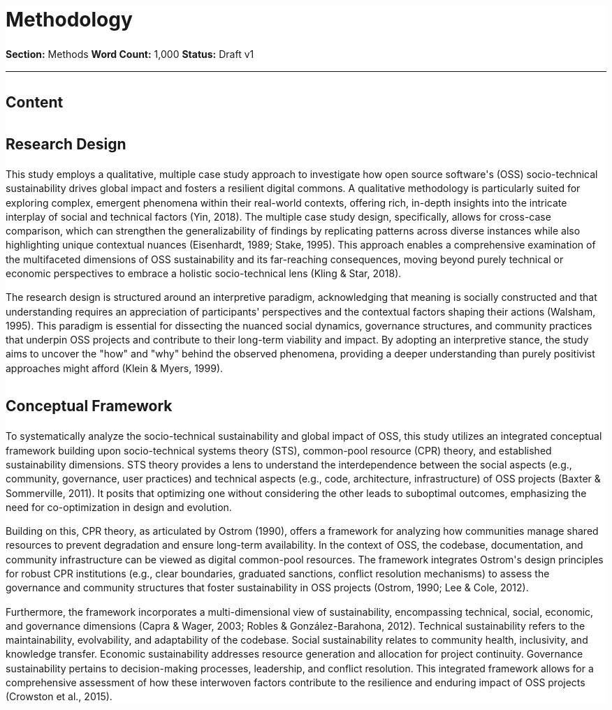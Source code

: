# Methodology

**Section:** Methods
**Word Count:** 1,000
**Status:** Draft v1

---

## Content

## Research Design

This study employs a qualitative, multiple case study approach to investigate how open source software's (OSS) socio-technical sustainability drives global impact and fosters a resilient digital commons. A qualitative methodology is particularly suited for exploring complex, emergent phenomena within their real-world contexts, offering rich, in-depth insights into the intricate interplay of social and technical factors (Yin, 2018). The multiple case study design, specifically, allows for cross-case comparison, which can strengthen the generalizability of findings by replicating patterns across diverse instances while also highlighting unique contextual nuances (Eisenhardt, 1989; Stake, 1995). This approach enables a comprehensive examination of the multifaceted dimensions of OSS sustainability and its far-reaching consequences, moving beyond purely technical or economic perspectives to embrace a holistic socio-technical lens (Kling & Star, 2018).

The research design is structured around an interpretive paradigm, acknowledging that meaning is socially constructed and that understanding requires an appreciation of participants' perspectives and the contextual factors shaping their actions (Walsham, 1995). This paradigm is essential for dissecting the nuanced social dynamics, governance structures, and community practices that underpin OSS projects and contribute to their long-term viability and impact. By adopting an interpretive stance, the study aims to uncover the "how" and "why" behind the observed phenomena, providing a deeper understanding than purely positivist approaches might afford (Klein & Myers, 1999).

## Conceptual Framework

To systematically analyze the socio-technical sustainability and global impact of OSS, this study utilizes an integrated conceptual framework building upon socio-technical systems theory (STS), common-pool resource (CPR) theory, and established sustainability dimensions. STS theory provides a lens to understand the interdependence between the social aspects (e.g., community, governance, user practices) and technical aspects (e.g., code, architecture, infrastructure) of OSS projects (Baxter & Sommerville, 2011). It posits that optimizing one without considering the other leads to suboptimal outcomes, emphasizing the need for co-optimization in design and evolution.

Building on this, CPR theory, as articulated by Ostrom (1990), offers a framework for analyzing how communities manage shared resources to prevent degradation and ensure long-term availability. In the context of OSS, the codebase, documentation, and community infrastructure can be viewed as digital common-pool resources. The framework integrates Ostrom's design principles for robust CPR institutions (e.g., clear boundaries, graduated sanctions, conflict resolution mechanisms) to assess the governance and community structures that foster sustainability in OSS projects (Ostrom, 1990; Lee & Cole, 2012).

Furthermore, the framework incorporates a multi-dimensional view of sustainability, encompassing technical, social, economic, and governance dimensions (Capra & Wager, 2003; Robles & González-Barahona, 2012). Technical sustainability refers to the maintainability, evolvability, and adaptability of the codebase. Social sustainability relates to community health, inclusivity, and knowledge transfer. Economic sustainability addresses resource generation and allocation for project continuity. Governance sustainability pertains to decision-making processes, leadership, and conflict resolution. This integrated framework allows for a comprehensive assessment of how these interwoven factors contribute to the resilience and enduring impact of OSS projects (Crowston et al., 2015).
